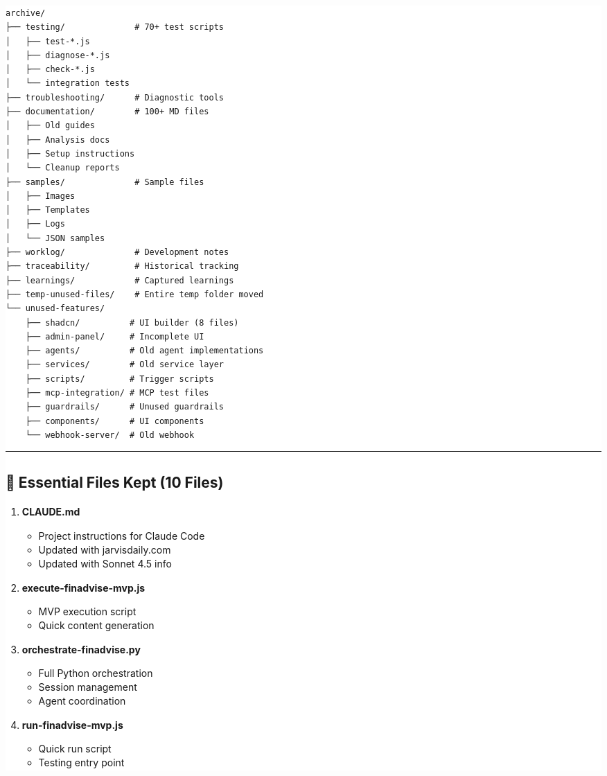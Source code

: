 ```
archive/
├── testing/              # 70+ test scripts
│   ├── test-*.js
│   ├── diagnose-*.js
│   ├── check-*.js
│   └── integration tests
├── troubleshooting/      # Diagnostic tools
├── documentation/        # 100+ MD files
│   ├── Old guides
│   ├── Analysis docs
│   ├── Setup instructions
│   └── Cleanup reports
├── samples/              # Sample files
│   ├── Images
│   ├── Templates
│   ├── Logs
│   └── JSON samples
├── worklog/              # Development notes
├── traceability/         # Historical tracking
├── learnings/            # Captured learnings
├── temp-unused-files/    # Entire temp folder moved
└── unused-features/
    ├── shadcn/          # UI builder (8 files)
    ├── admin-panel/     # Incomplete UI
    ├── agents/          # Old agent implementations
    ├── services/        # Old service layer
    ├── scripts/         # Trigger scripts
    ├── mcp-integration/ # MCP test files
    ├── guardrails/      # Unused guardrails
    ├── components/      # UI components
    └── webhook-server/  # Old webhook
```

---

## 🎯 Essential Files Kept (10 Files)

1. **CLAUDE.md**
   - Project instructions for Claude Code
   - Updated with jarvisdaily.com
   - Updated with Sonnet 4.5 info

2. **execute-finadvise-mvp.js**
   - MVP execution script
   - Quick content generation

3. **orchestrate-finadvise.py**
   - Full Python orchestration
   - Session management
   - Agent coordination

4. **run-finadvise-mvp.js**
   - Quick run script
   - Testing entry point
